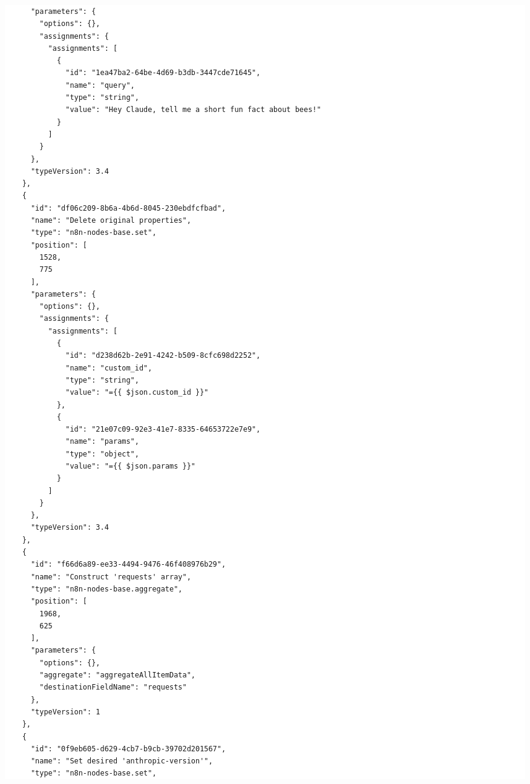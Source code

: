 ```
      "parameters": {
        "options": {},
        "assignments": {
          "assignments": [
            {
              "id": "1ea47ba2-64be-4d69-b3db-3447cde71645",
              "name": "query",
              "type": "string",
              "value": "Hey Claude, tell me a short fun fact about bees!"
            }
          ]
        }
      },
      "typeVersion": 3.4
    },
    {
      "id": "df06c209-8b6a-4b6d-8045-230ebdfcfbad",
      "name": "Delete original properties",
      "type": "n8n-nodes-base.set",
      "position": [
        1528,
        775
      ],
      "parameters": {
        "options": {},
        "assignments": {
          "assignments": [
            {
              "id": "d238d62b-2e91-4242-b509-8cfc698d2252",
              "name": "custom_id",
              "type": "string",
              "value": "={{ $json.custom_id }}"
            },
            {
              "id": "21e07c09-92e3-41e7-8335-64653722e7e9",
              "name": "params",
              "type": "object",
              "value": "={{ $json.params }}"
            }
          ]
        }
      },
      "typeVersion": 3.4
    },
    {
      "id": "f66d6a89-ee33-4494-9476-46f408976b29",
      "name": "Construct 'requests' array",
      "type": "n8n-nodes-base.aggregate",
      "position": [
        1968,
        625
      ],
      "parameters": {
        "options": {},
        "aggregate": "aggregateAllItemData",
        "destinationFieldName": "requests"
      },
      "typeVersion": 1
    },
    {
      "id": "0f9eb605-d629-4cb7-b9cb-39702d201567",
      "name": "Set desired 'anthropic-version'",
      "type": "n8n-nodes-base.set",
```